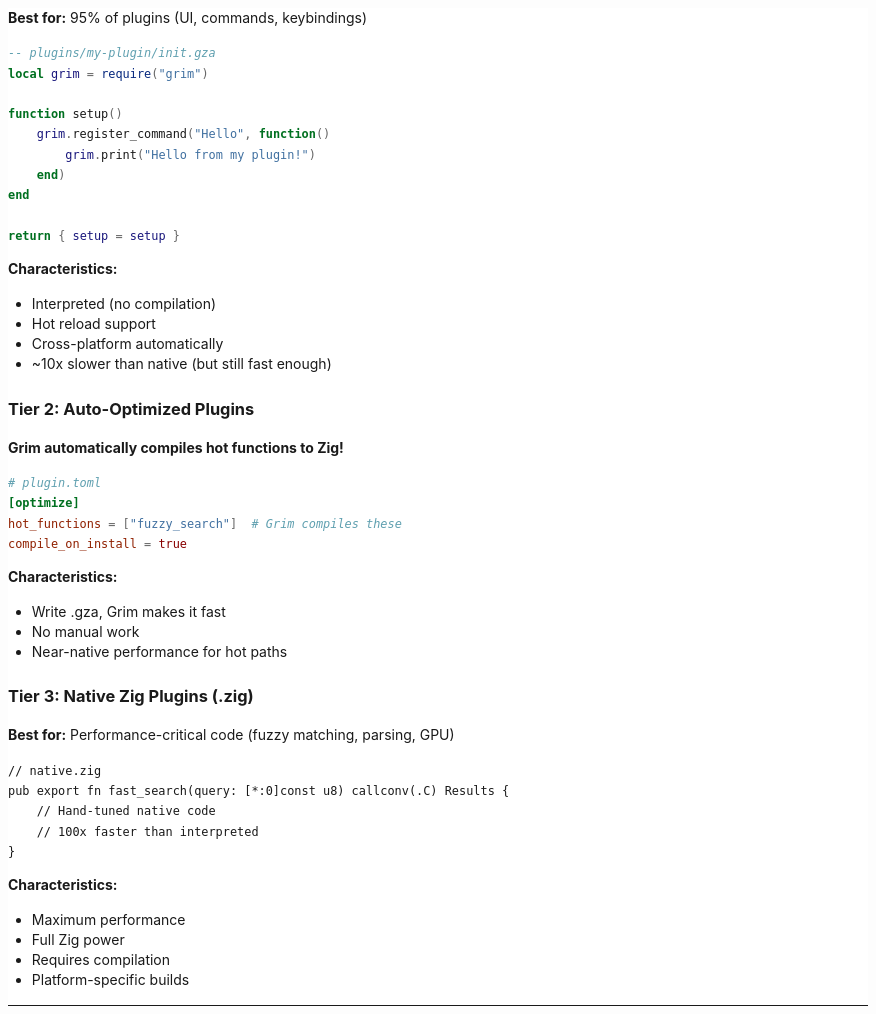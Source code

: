 **Best for:** 95% of plugins (UI, commands, keybindings)

```lua
-- plugins/my-plugin/init.gza
local grim = require("grim")

function setup()
    grim.register_command("Hello", function()
        grim.print("Hello from my plugin!")
    end)
end

return { setup = setup }
```

**Characteristics:**
- Interpreted (no compilation)
- Hot reload support
- Cross-platform automatically
- ~10x slower than native (but still fast enough)

### Tier 2: Auto-Optimized Plugins

**Grim automatically compiles hot functions to Zig!**

```toml
# plugin.toml
[optimize]
hot_functions = ["fuzzy_search"]  # Grim compiles these
compile_on_install = true
```

**Characteristics:**
- Write .gza, Grim makes it fast
- No manual work
- Near-native performance for hot paths

### Tier 3: Native Zig Plugins (.zig)

**Best for:** Performance-critical code (fuzzy matching, parsing, GPU)

```zig
// native.zig
pub export fn fast_search(query: [*:0]const u8) callconv(.C) Results {
    // Hand-tuned native code
    // 100x faster than interpreted
}
```

**Characteristics:**
- Maximum performance
- Full Zig power
- Requires compilation
- Platform-specific builds

---
